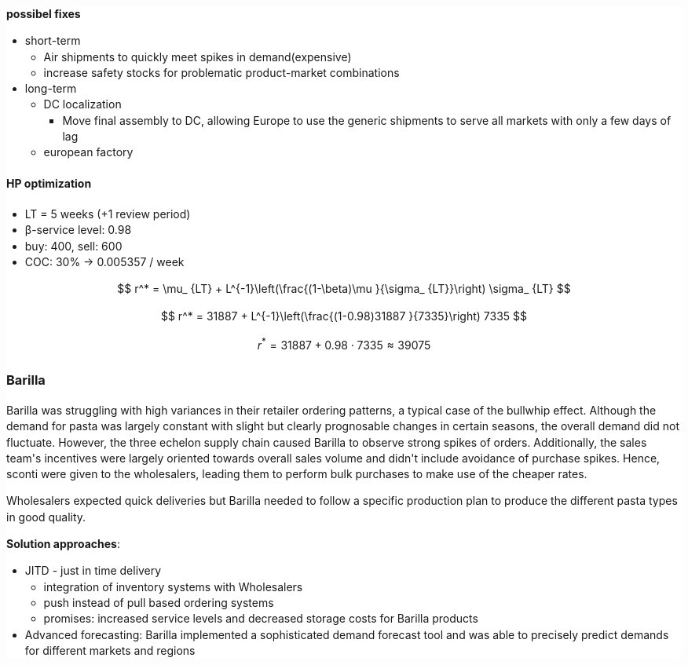 **possibel fixes**
-   short-term
    -   Air shipments to quickly meet spikes in demand(expensive)
    -   increase safety stocks for problematic product-market combinations
-   long-term
    -   DC localization
        -   Move final assembly to DC, allowing Europe to use the generic shipments to serve all markets with only a few days of lag
    -   european factory


#### HP optimization

-   LT = 5 weeks (+1 review period)
-   β-service level: 0.98
-   buy: 400, sell: 600
-   COC: 30% → 0.005357 / week


$$
r^* =
\mu_ {LT} +
L^{-1}\left(\frac{(1-\beta)\mu }{\sigma_ {LT}}\right) \sigma_ {LT}
$$

$$
r^* =
31887 + L^{-1}\left(\frac{(1-0.98)31887 }{7335}\right) 7335
$$

$$
r^* =
31887 +
0.98 \cdot 7335 \approx 39075
$$



### Barilla

Barilla was struggling with high variances in their retailer ordering patterns, a typical case of the bullwhip effect. Although the demand for pasta was largely constant with slight but clearly prognosable changes in certain seasons, the overall demand did not fluctuate. However, the three echelon supply chain caused Barilla to observe strong spikes of orders. Additionally, the sales team's incentives were largely oriented towards overall sales volume and didn't include avoidance of purchase spikes. Hence, sconti were given to the wholesalers, leading them to perform bulk purchases to make use of the cheaper rates.

Wholesalers expected quick deliveries but Barilla needed to follow a specific production plan to produce the different pasta types in good quality.

**Solution approaches**:

-   JITD - just in time delivery
    -   integration of inventory systems with Wholesalers
    -   push instead of pull based ordering systems
    -   promises: increased service levels and decreased storage costs for Barilla products
-   Advanced forecasting: Barilla implemented a sophisticated demand forecast tool and was able to precisely predict demands for different markets and regions
